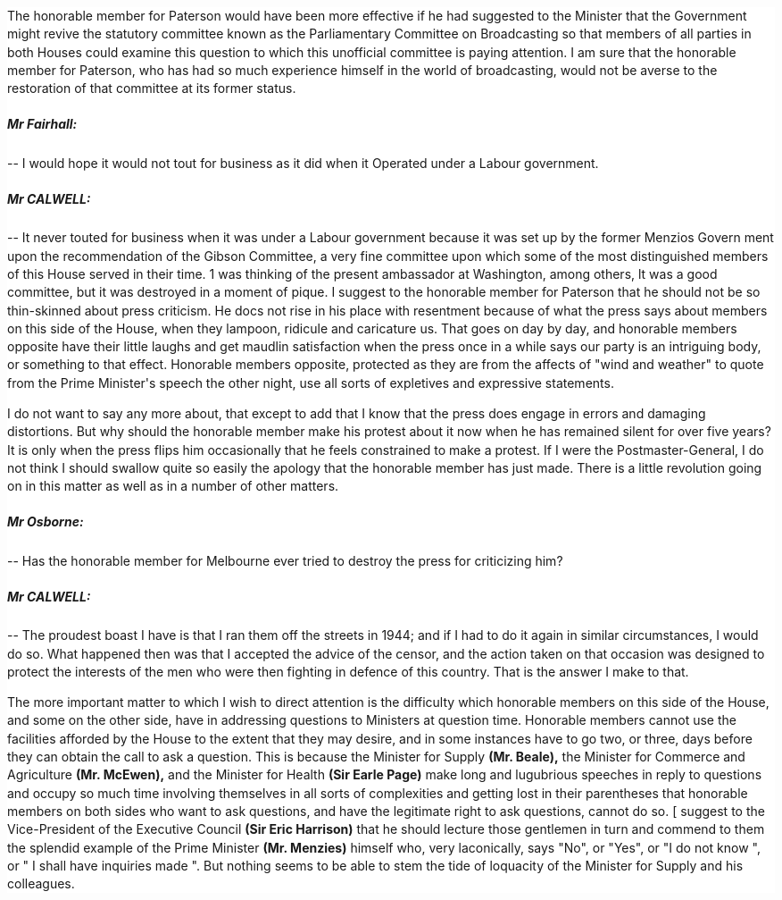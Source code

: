 The honorable member for Paterson would have been more effective if he had suggested to the Minister that the Government might revive the statutory committee known as the Parliamentary Committee on Broadcasting so that members of all parties in both Houses could examine this question to which this unofficial committee is paying attention. I am sure that the honorable member for Paterson, who has had so much experience himself in the world of broadcasting, would not be averse to the restoration of that committee at its former status. 

##### Mr Fairhall:

--  I would hope it would not tout for business as it did when it Operated under a Labour government. 

##### Mr CALWELL:

-- It never touted for business when it was under a Labour government because it was set up by the former Menzios Govern ment upon the recommendation of the Gibson Committee, a very fine committee upon which some of the most distinguished members of this House served in their time. 1 was thinking of the present ambassador at Washington, among others, lt was a good committee, but it was destroyed in a moment of pique. I suggest to the honorable member for Paterson that he should not be so thin-skinned about press criticism. He docs not rise in his place with resentment because of what the press says about members on this side of the House, when they lampoon, ridicule and caricature us. That goes on day by day, and honorable members opposite have their little laughs and get maudlin satisfaction when the press once in a while says our party is an intriguing body, or something to that effect. Honorable members opposite, protected as they are from the affects of "wind and weather" to quote from the Prime Minister's speech the other night, use all sorts of expletives and expressive statements. 

I do not want to say any more about, that except to add that I know that the press does engage in errors and damaging distortions. But why should the honorable member make his protest about it now when he has remained silent for over five years? It is only when the press flips him occasionally that he feels constrained to make a protest. If I were the Postmaster-General, I do not think I should swallow quite so easily the apology that the honorable member has just made. There is a little revolution going on in this matter as well as in a number of other matters. 

##### Mr Osborne:

--  Has the honorable member for Melbourne ever tried to destroy the press for criticizing him? 

##### Mr CALWELL:

-- The proudest boast I have is that I ran them off the streets in 1944; and if I had to do it again in similar circumstances, I would do so. What happened then was that I accepted the advice of the censor, and the action taken on that occasion was designed to protect the interests of the men who were then fighting in defence of this country. That is the answer I make to that. 

The more important matter to which I wish to direct attention is the difficulty which honorable members on this side of the House, and some on the other side, have in addressing questions to Ministers at question time. Honorable members cannot use the facilities afforded by the House to the extent that they may desire, and in some instances have to go two, or three, days before they can obtain the call to ask a question. This is because the Minister for Supply  **(Mr. Beale),**  the Minister for Commerce and Agriculture  **(Mr. McEwen),**  and the Minister for Health  **(Sir Earle Page)**  make long and lugubrious speeches in reply to questions and occupy so much time involving themselves in all sorts of complexities and getting lost in their parentheses that honorable members on both sides who want to ask questions, and have the legitimate right to ask questions, cannot do so. [ suggest to the Vice-President of the Executive Council  **(Sir Eric Harrison)**  that he should lecture those gentlemen in turn and commend to them the splendid example of the Prime Minister  **(Mr. Menzies)**  himself who, very laconically, says "No", or "Yes", or "I do not know ", or " I shall have inquiries made ". But nothing seems to be able to stem the tide of loquacity of the Minister for Supply and his colleagues. 
